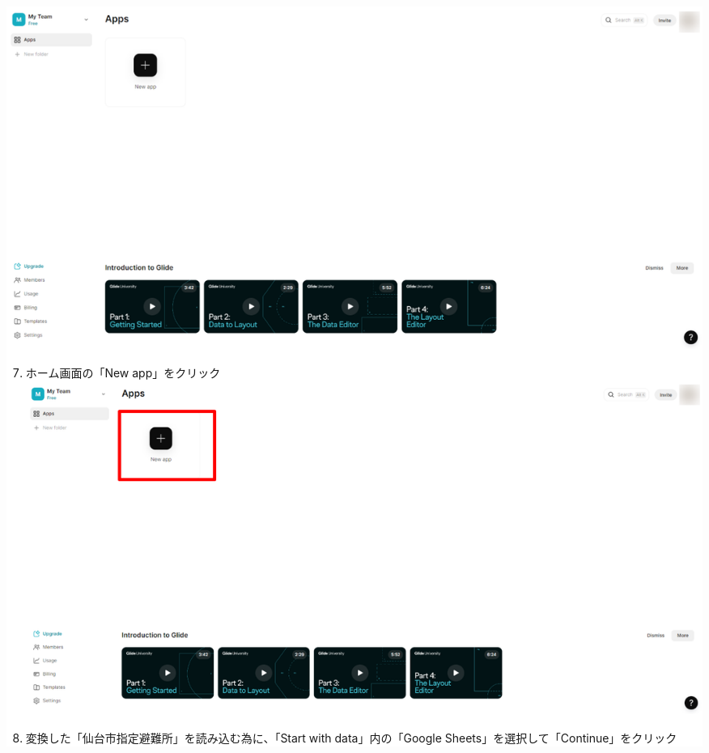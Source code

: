 ![ログイン後](media/Glideサンプルアプリの作成手順/Glideサンプルアプリの作成手順_24.png)  

7. ホーム画面の「New app」をクリック  
![Glideメイン](media/Glideサンプルアプリの作成手順/Glideサンプルアプリの作成手順_25.png)  

8. 変換した「仙台市指定避難所」を読み込む為に、「Start with data」内の「Google Sheets」を選択して「Continue」をクリック  